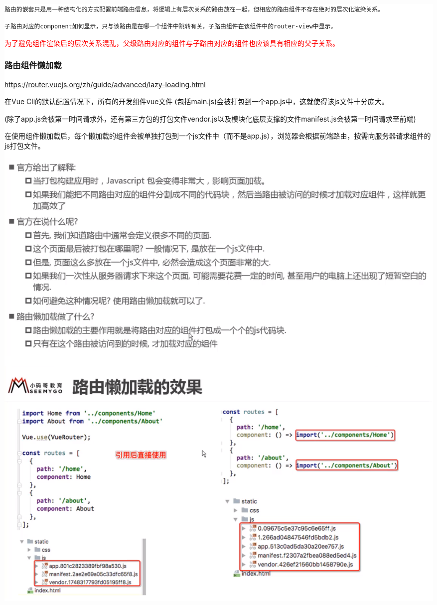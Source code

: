 `路由的嵌套只是用一种结构化的方式配置前端路由信息，将逻辑上有层次关系的路由放在一起，但相应的路由组件不存在绝对的层次化渲染关系。`

`子路由对应的component如何显示，只与该路由是在哪一个组件中跳转有关，子路由组件在该组件中的router-view中显示。`

<font color='red'>为了避免组件渲染后的层次关系混乱，父级路由对应的组件与子路由对应的组件也应该具有相应的父子关系。</font>



### 路由组件懒加载

https://router.vuejs.org/zh/guide/advanced/lazy-loading.html

在Vue Cli的默认配置情况下，所有的开发组件vue文件 (包括main.js)会被打包到一个app.js中，这就使得该js文件十分庞大。

(除了app.js会被第一时间请求外，还有第三方包的打包文件vendor.js以及模块化底层支撑的文件manifest.js会被第一时间请求至前端)

在使用组件懒加载后，每个懒加载的组件会被单独打包到一个js文件中（而不是app.js），浏览器会根据前端路由，按需向服务器请求组件的js打包文件。

![image-20200901110233735](Vue.assets/image-20200901110233735.png)

![image-20200901110610641](Vue.assets/image-20200901110610641.png)
